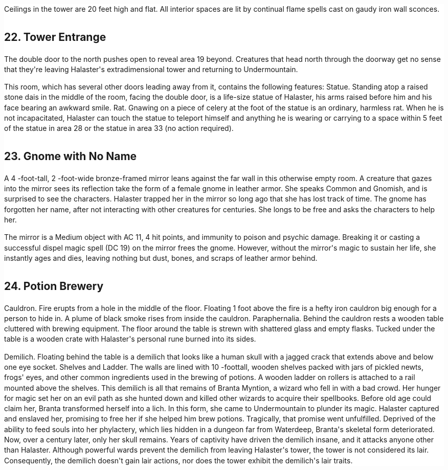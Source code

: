 Ceilings in the tower are 20 feet high and flat. All interior spaces are lit by continual flame spells cast on gaudy iron wall sconces.

## 22. Tower Entrange

The double door to the north pushes open to reveal area 19 beyond. Creatures that head north through the doorway get no sense that they're leaving Halaster's extradimensional tower and returning to Undermountain.

This room, which has several other doors leading away from it, contains the following features:
Statue. Standing atop a raised stone dais in the middle of the room, facing the double door, is a life-size statue of Halaster, his arms raised before him and his face bearing an awkward smile.
Rat. Gnawing on a piece of celery at the foot of the statue is an ordinary, harmless rat.
When he is not incapacitated, Halaster can touch the statue to teleport himself and anything he is wearing or carrying to a space within 5 feet of the statue in area 28 or the statue in area 33 (no action required).

## 23. Gnome with No Name

A 4 -foot-tall, 2 -foot-wide bronze-framed mirror leans against the far wall in this otherwise empty room. A creature that gazes into the mirror sees its reflection take the form of a female gnome in leather armor. She speaks Common and Gnomish, and is surprised to see the characters. Halaster trapped her in the mirror so long ago that she has lost track of time. The gnome has forgotten her name, after not interacting with other creatures for centuries. She longs to be free and asks the characters to help her.

The mirror is a Medium object with AC 11, 4 hit points, and immunity to poison and psychic damage. Breaking it or casting a successful dispel magic spell (DC 19) on the mirror frees the gnome. However, without the mirror's magic to sustain her life, she instantly ages and dies, leaving nothing but dust, bones, and scraps of leather armor behind.

## 24. Potion Brewery

Cauldron. Fire erupts from a hole in the middle of the floor. Floating 1 foot above the fire is a hefty iron cauldron big enough for a person to hide in. A plume of black smoke rises from inside the cauldron.
Paraphernalia. Behind the cauldron rests a wooden table cluttered with brewing equipment. The floor around the table is strewn with shattered glass and empty flasks. Tucked under the table is a wooden crate with Halaster's personal rune burned into its sides.

Demilich. Floating behind the table is a demilich that looks like a human skull with a jagged crack that extends above and below one eye socket.
Shelves and Ladder. The walls are lined with 10 -foottall, wooden shelves packed with jars of pickled newts, frogs' eyes, and other common ingredients used in the brewing of potions. A wooden ladder on rollers is attached to a rail mounted above the shelves.
This demilich is all that remains of Branta Myntion, a wizard who fell in with a bad crowd. Her hunger for magic set her on an evil path as she hunted down and killed other wizards to acquire their spellbooks. Before old age could claim her, Branta transformed herself into a lich. In this form, she came to Undermountain to plunder its magic. Halaster captured and enslaved her, promising to free her if she helped him brew potions. Tragically, that promise went unfulfilled.
Deprived of the ability to feed souls into her phylactery, which lies hidden in a dungeon far from Waterdeep, Branta's skeletal form deteriorated. Now, over a century later, only her skull remains. Years of captivity have driven the demilich insane, and it attacks anyone other than Halaster.
Although powerful wards prevent the demilich from leaving Halaster's tower, the tower is not considered its lair. Consequently, the demilich doesn't gain lair actions, nor does the tower exhibit the demilich's lair traits.
